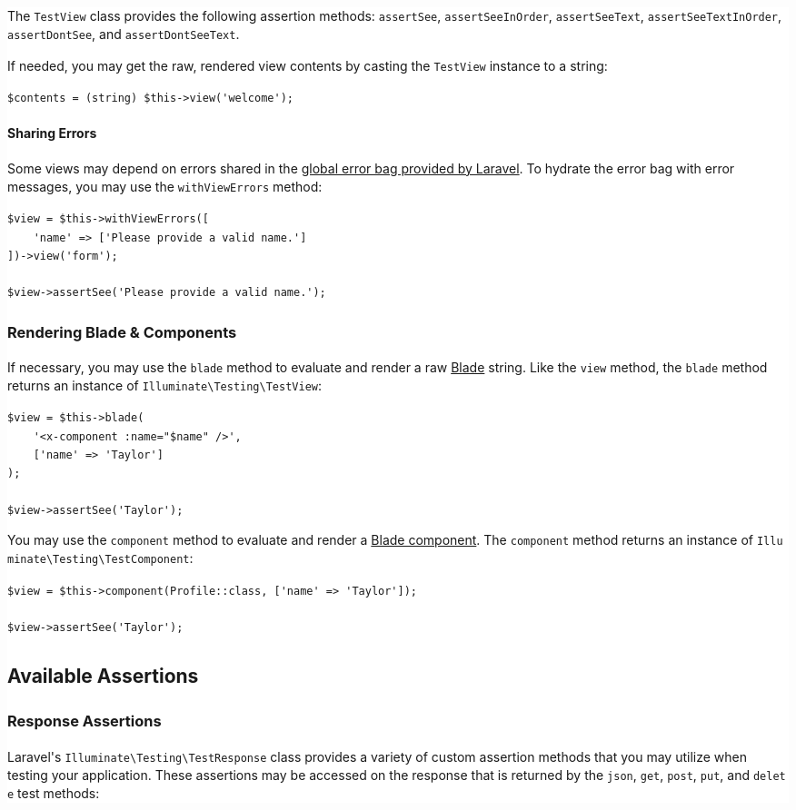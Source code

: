 The `TestView` class provides the following assertion
methods: `assertSee`, `assertSeeInOrder`, `assertSeeText`, `assertSeeTextInOrder`, `assertDontSee`,
and `assertDontSeeText`.

If needed, you may get the raw, rendered view contents by casting the `TestView` instance to a string:

    $contents = (string) $this->view('welcome');

<a name="sharing-errors"></a>

#### Sharing Errors

Some views may depend on errors shared in
the [global error bag provided by Laravel](/docs/{{version}}/validation#quick-displaying-the-validation-errors). To
hydrate the error bag with error messages, you may use the `withViewErrors` method:

    $view = $this->withViewErrors([
        'name' => ['Please provide a valid name.']
    ])->view('form');

    $view->assertSee('Please provide a valid name.');

<a name="rendering-blade-and-components"></a>

### Rendering Blade & Components

If necessary, you may use the `blade` method to evaluate and render a raw [Blade](/docs/{{version}}/blade) string. Like
the `view` method, the `blade` method returns an instance of `Illuminate\Testing\TestView`:

    $view = $this->blade(
        '<x-component :name="$name" />',
        ['name' => 'Taylor']
    );

    $view->assertSee('Taylor');

You may use the `component` method to evaluate and render a [Blade component](/docs/{{version}}/blade#components).
The `component` method returns an instance of `Illuminate\Testing\TestComponent`:

    $view = $this->component(Profile::class, ['name' => 'Taylor']);

    $view->assertSee('Taylor');

<a name="available-assertions"></a>

## Available Assertions

<a name="response-assertions"></a>

### Response Assertions

Laravel's `Illuminate\Testing\TestResponse` class provides a variety of custom assertion methods that you may utilize
when testing your application. These assertions may be accessed on the response that is returned by
the `json`, `get`, `post`, `put`, and `delete` test methods:
